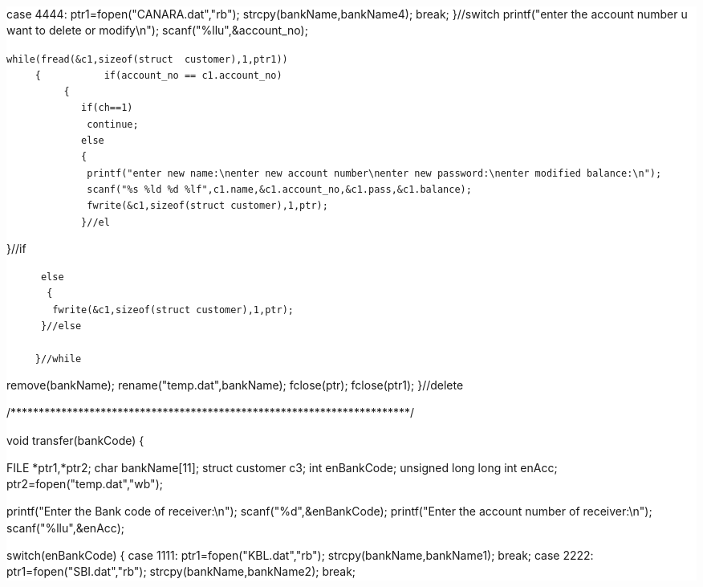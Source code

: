   case 4444:
        ptr1=fopen("CANARA.dat","rb");
         strcpy(bankName,bankName4);
         break;
  }//switch
     printf("enter the account number u  want  to  delete or modify\n");
     scanf("%llu",&account_no);

    while(fread(&c1,sizeof(struct  customer),1,ptr1))
         {           if(account_no == c1.account_no)
              {
                 if(ch==1)
                  continue;
                 else
                 {
                  printf("enter new name:\nenter new account number\nenter new password:\nenter modified balance:\n");
                  scanf("%s %ld %d %lf",c1.name,&c1.account_no,&c1.pass,&c1.balance);
                  fwrite(&c1,sizeof(struct customer),1,ptr);
                 }//el
 }//if

          else
           {
            fwrite(&c1,sizeof(struct customer),1,ptr);
          }//else

         }//while
 remove(bankName);
 rename("temp.dat",bankName);
 fclose(ptr);
 fclose(ptr1);
 }//delete


/***********************************************************************/

void transfer(bankCode)
{

 FILE *ptr1,*ptr2;
 char bankName[11];
 struct customer c3;
 int enBankCode;
 unsigned long long int enAcc;
 ptr2=fopen("temp.dat","wb");

 printf("Enter the Bank code of receiver:\n");
 scanf("%d",&enBankCode);
 printf("Enter the account number of receiver:\n");
 scanf("%llu",&enAcc);

 switch(enBankCode)
 {
  case 1111:
        ptr1=fopen("KBL.dat","rb");
        strcpy(bankName,bankName1);
        break;
  case 2222:
        ptr1=fopen("SBI.dat","rb");
        strcpy(bankName,bankName2);
        break;
